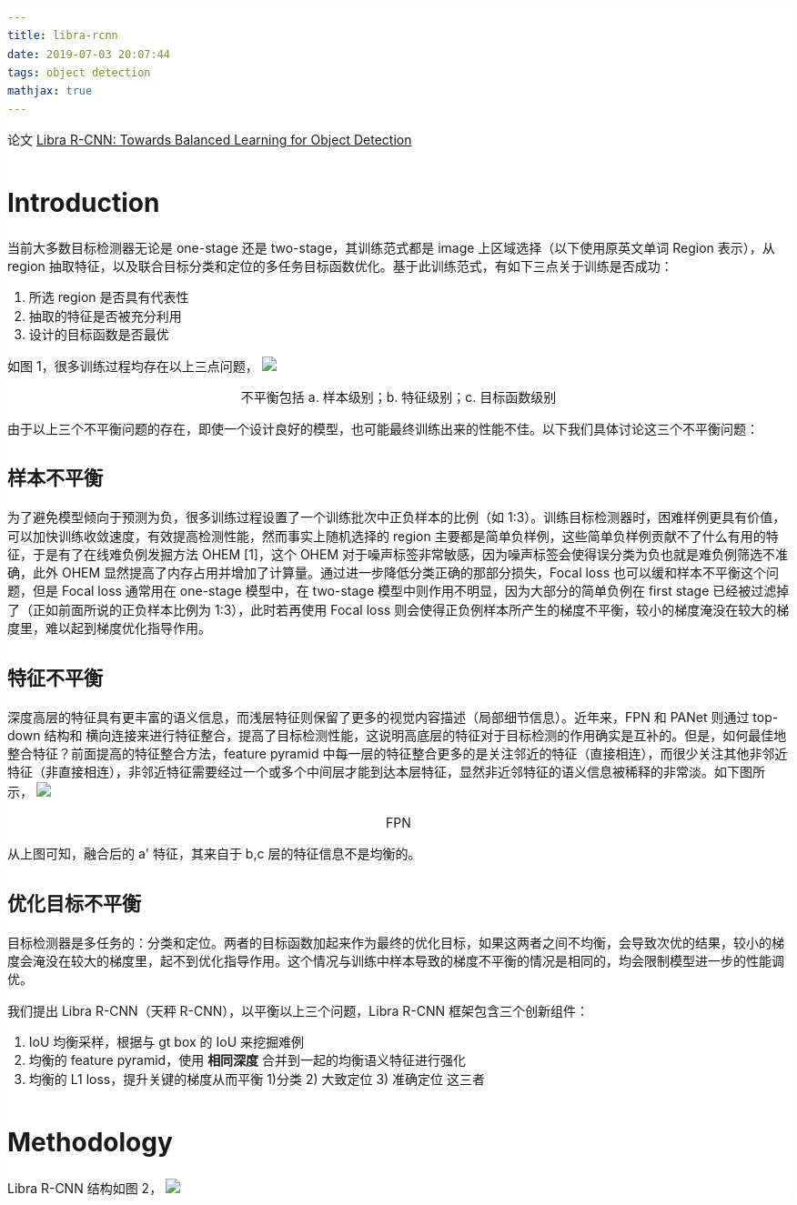 ```yaml
---
title: libra-rcnn
date: 2019-07-03 20:07:44
tags: object detection
mathjax: true
---
```

论文 [Libra R-CNN: Towards Balanced Learning for Object Detection](https://arxiv.org/abs/1904.02701)

# Introduction
当前大多数目标检测器无论是 one-stage 还是 two-stage，其训练范式都是 image 上区域选择（以下使用原英文单词 Region 表示），从 region 抽取特征，以及联合目标分类和定位的多任务目标函数优化。基于此训练范式，有如下三点关于训练是否成功：
1. 所选 region 是否具有代表性
2. 抽取的特征是否被充分利用
3. 设计的目标函数是否最优

如图 1，很多训练过程均存在以上三点问题，
![](/images/libra-rcnn_fig1.png) <center> 不平衡包括 a. 样本级别；b. 特征级别；c. 目标函数级别 </center>

由于以上三个不平衡问题的存在，即使一个设计良好的模型，也可能最终训练出来的性能不佳。以下我们具体讨论这三个不平衡问题：

## 样本不平衡
为了避免模型倾向于预测为负，很多训练过程设置了一个训练批次中正负样本的比例（如 1:3）。训练目标检测器时，困难样例更具有价值，可以加快训练收敛速度，有效提高检测性能，然而事实上随机选择的 region 主要都是简单负样例，这些简单负样例贡献不了什么有用的特征，于是有了在线难负例发掘方法 OHEM [1]，这个 OHEM 对于噪声标签非常敏感，因为噪声标签会使得误分类为负也就是难负例筛选不准确，此外 OHEM 显然提高了内存占用并增加了计算量。通过进一步降低分类正确的那部分损失，Focal loss 也可以缓和样本不平衡这个问题，但是 Focal loss 通常用在 one-stage 模型中，在 two-stage 模型中则作用不明显，因为大部分的简单负例在 first stage 已经被过滤掉了（正如前面所说的正负样本比例为 1:3），此时若再使用 Focal loss 则会使得正负例样本所产生的梯度不平衡，较小的梯度淹没在较大的梯度里，难以起到梯度优化指导作用。

## 特征不平衡
深度高层的特征具有更丰富的语义信息，而浅层特征则保留了更多的视觉内容描述（局部细节信息）。近年来，FPN 和 PANet 则通过 top-down 结构和 横向连接来进行特征整合，提高了目标检测性能，这说明高底层的特征对于目标检测的作用确实是互补的。但是，如何最佳地整合特征？前面提高的特征整合方法，feature pyramid 中每一层的特征整合更多的是关注邻近的特征（直接相连），而很少关注其他非邻近特征（非直接相连），非邻近特征需要经过一个或多个中间层才能到达本层特征，显然非近邻特征的语义信息被稀释的非常淡。如下图所示，
![](/images/libra-rcnn_figa.png)<center>FPN</center>

从上图可知，融合后的 a' 特征，其来自于 b,c 层的特征信息不是均衡的。

## 优化目标不平衡
目标检测器是多任务的：分类和定位。两者的目标函数加起来作为最终的优化目标，如果这两者之间不均衡，会导致次优的结果，较小的梯度会淹没在较大的梯度里，起不到优化指导作用。这个情况与训练中样本导致的梯度不平衡的情况是相同的，均会限制模型进一步的性能调优。

我们提出 Libra R-CNN（天秤 R-CNN），以平衡以上三个问题，Libra R-CNN 框架包含三个创新组件：
1. IoU 均衡采样，根据与 gt box 的 IoU 来挖掘难例
2. 均衡的 feature pyramid，使用 __相同深度__ 合并到一起的均衡语义特征进行强化
3. 均衡的 L1 loss，提升关键的梯度从而平衡 1)分类 2) 大致定位 3) 准确定位 这三者

# Methodology
Libra R-CNN 结构如图 2，
![](/images/libra-rcnn_fig2.png)
